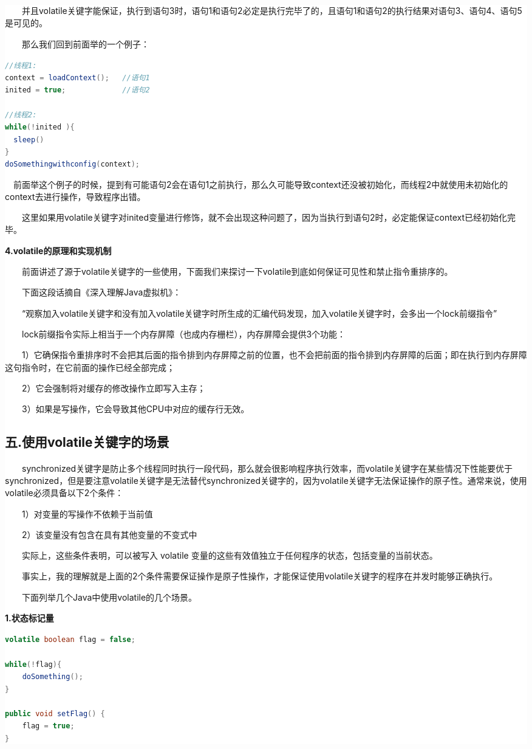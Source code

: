 　　并且volatile关键字能保证，执行到语句3时，语句1和语句2必定是执行完毕了的，且语句1和语句2的执行结果对语句3、语句4、语句5是可见的。

　　那么我们回到前面举的一个例子：

```java
//线程1:
context = loadContext();   //语句1
inited = true;             //语句2
 
//线程2:
while(!inited ){
  sleep()
}
doSomethingwithconfig(context);
```

 　前面举这个例子的时候，提到有可能语句2会在语句1之前执行，那么久可能导致context还没被初始化，而线程2中就使用未初始化的context去进行操作，导致程序出错。

　　这里如果用volatile关键字对inited变量进行修饰，就不会出现这种问题了，因为当执行到语句2时，必定能保证context已经初始化完毕。

**4.volatile的原理和实现机制**

　　前面讲述了源于volatile关键字的一些使用，下面我们来探讨一下volatile到底如何保证可见性和禁止指令重排序的。

　　下面这段话摘自《深入理解Java虚拟机》：

　　“观察加入volatile关键字和没有加入volatile关键字时所生成的汇编代码发现，加入volatile关键字时，会多出一个lock前缀指令”

　　lock前缀指令实际上相当于一个内存屏障（也成内存栅栏），内存屏障会提供3个功能：

　　1）它确保指令重排序时不会把其后面的指令排到内存屏障之前的位置，也不会把前面的指令排到内存屏障的后面；即在执行到内存屏障这句指令时，在它前面的操作已经全部完成；

　　2）它会强制将对缓存的修改操作立即写入主存；

　　3）如果是写操作，它会导致其他CPU中对应的缓存行无效。

## 五.使用volatile关键字的场景

　　synchronized关键字是防止多个线程同时执行一段代码，那么就会很影响程序执行效率，而volatile关键字在某些情况下性能要优于synchronized，但是要注意volatile关键字是无法替代synchronized关键字的，因为volatile关键字无法保证操作的原子性。通常来说，使用volatile必须具备以下2个条件：

　　1）对变量的写操作不依赖于当前值

　　2）该变量没有包含在具有其他变量的不变式中

　　实际上，这些条件表明，可以被写入 volatile 变量的这些有效值独立于任何程序的状态，包括变量的当前状态。

　　事实上，我的理解就是上面的2个条件需要保证操作是原子性操作，才能保证使用volatile关键字的程序在并发时能够正确执行。

　　下面列举几个Java中使用volatile的几个场景。

**1.状态标记量**

```java
volatile boolean flag = false;
 
while(!flag){
    doSomething();
}
 
public void setFlag() {
    flag = true;
}
```
